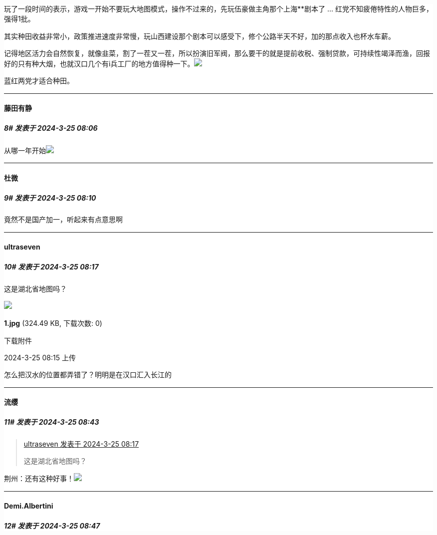 玩了一段时间的表示，游戏一开始不要玩大地图模式，操作不过来的，先玩伍豪做主角那个上海**剧本了 ...</blockquote>
红党不知疲倦特性的人物巨多，强得1批。

其实种田收益非常小，政策推进速度非常慢，玩山西建设那个剧本可以感受下，修个公路半天不好，加的那点收入也杯水车薪。

记得地区活力会自然恢复，就像韭菜，割了一茬又一茬，所以扮演旧军阀，那么要干的就是提前收税、强制贷款，可持续性竭泽而渔，回报好的只有种大烟，也就汉口几个有i兵工厂的地方值得种一下。<img src="https://static.saraba1st.com/image/smiley/face2017/067.png" referrerpolicy="no-referrer">

蓝红两党才适合种田。

*****

####  藤田有静  
##### 8#       发表于 2024-3-25 08:06

从哪一年开始<img src="https://static.saraba1st.com/image/smiley/face2017/045.png" referrerpolicy="no-referrer">

*****

####  杜微  
##### 9#       发表于 2024-3-25 08:10

竟然不是国产加一，听起来有点意思啊

*****

####  ultraseven  
##### 10#       发表于 2024-3-25 08:17

这是湖北省地图吗？

<img src="https://img.saraba1st.com/forum/202403/25/081530fj6bnywnygt6t4ro.jpg" referrerpolicy="no-referrer">

<strong>1.jpg</strong> (324.49 KB, 下载次数: 0)

下载附件

2024-3-25 08:15 上传

怎么把汉水的位置都弄错了？明明是在汉口汇入长江的

*****

####  流缨  
##### 11#       发表于 2024-3-25 08:43

<blockquote><a href="httphttps://bbs.saraba1st.com/2b/forum.php?mod=redirect&amp;goto=findpost&amp;pid=64365812&amp;ptid=2176890" target="_blank">ultraseven 发表于 2024-3-25 08:17</a>

这是湖北省地图吗？</blockquote>
荆州：还有这种好事！<img src="https://static.saraba1st.com/image/smiley/face2017/044.png" referrerpolicy="no-referrer">

*****

####  Demi.Albertini  
##### 12#       发表于 2024-3-25 08:47
